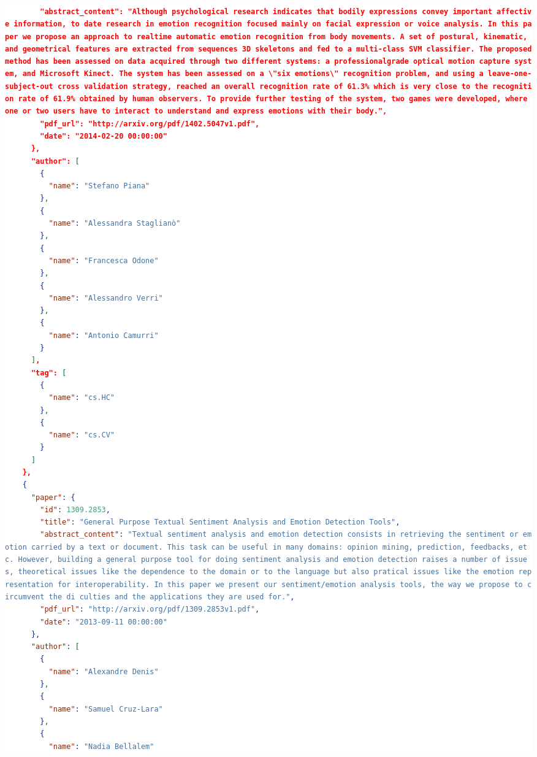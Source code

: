 ```json
        "abstract_content": "Although psychological research indicates that bodily expressions convey important affective information, to date research in emotion recognition focused mainly on facial expression or voice analysis. In this paper we propose an approach to realtime automatic emotion recognition from body movements. A set of postural, kinematic, and geometrical features are extracted from sequences 3D skeletons and fed to a multi-class SVM classifier. The proposed method has been assessed on data acquired through two different systems: a professionalgrade optical motion capture system, and Microsoft Kinect. The system has been assessed on a \"six emotions\" recognition problem, and using a leave-one-subject-out cross validation strategy, reached an overall recognition rate of 61.3% which is very close to the recognition rate of 61.9% obtained by human observers. To provide further testing of the system, two games were developed, where one or two users have to interact to understand and express emotions with their body.",
        "pdf_url": "http://arxiv.org/pdf/1402.5047v1.pdf",
        "date": "2014-02-20 00:00:00"
      },
      "author": [
        {
          "name": "Stefano Piana"
        },
        {
          "name": "Alessandra Staglianò"
        },
        {
          "name": "Francesca Odone"
        },
        {
          "name": "Alessandro Verri"
        },
        {
          "name": "Antonio Camurri"
        }
      ],
      "tag": [
        {
          "name": "cs.HC"
        },
        {
          "name": "cs.CV"
        }
      ]
    },
    {
      "paper": {
        "id": 1309.2853,
        "title": "General Purpose Textual Sentiment Analysis and Emotion Detection Tools",
        "abstract_content": "Textual sentiment analysis and emotion detection consists in retrieving the sentiment or emotion carried by a text or document. This task can be useful in many domains: opinion mining, prediction, feedbacks, etc. However, building a general purpose tool for doing sentiment analysis and emotion detection raises a number of issues, theoretical issues like the dependence to the domain or to the language but also pratical issues like the emotion representation for interoperability. In this paper we present our sentiment/emotion analysis tools, the way we propose to circumvent the di culties and the applications they are used for.",
        "pdf_url": "http://arxiv.org/pdf/1309.2853v1.pdf",
        "date": "2013-09-11 00:00:00"
      },
      "author": [
        {
          "name": "Alexandre Denis"
        },
        {
          "name": "Samuel Cruz-Lara"
        },
        {
          "name": "Nadia Bellalem"
```